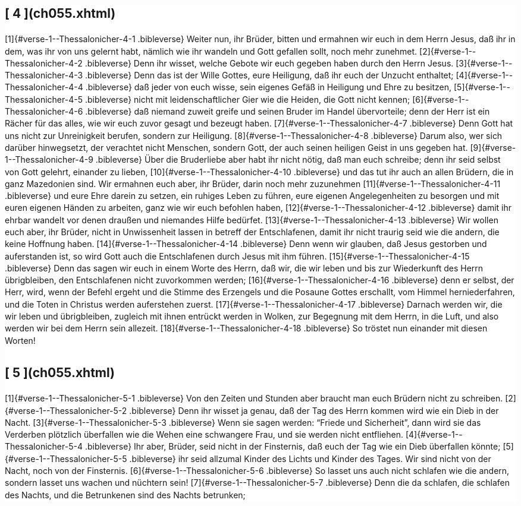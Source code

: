 <h2 class="chaptertitle">[&nbsp;4&nbsp;](ch055.xhtml)<span><span id="chapter-1--Thessalonicher-4"></span></span></h2>
 
[1]{#verse-1--Thessalonicher-4-1 .bibleverse} Weiter nun, ihr Brüder, bitten und ermahnen wir euch in dem Herrn Jesus, daß ihr in dem, was ihr von uns gelernt habt, nämlich wie ihr wandeln und Gott gefallen sollt, noch mehr zunehmet. 
[2]{#verse-1--Thessalonicher-4-2 .bibleverse} Denn ihr wisset, welche Gebote wir euch gegeben haben durch den Herrn Jesus. 
[3]{#verse-1--Thessalonicher-4-3 .bibleverse} Denn das ist der Wille Gottes, eure Heiligung, daß ihr euch der Unzucht enthaltet; 
[4]{#verse-1--Thessalonicher-4-4 .bibleverse} daß jeder von euch wisse, sein eigenes Gefäß in Heiligung und Ehre zu besitzen, 
[5]{#verse-1--Thessalonicher-4-5 .bibleverse} nicht mit leidenschaftlicher Gier wie die Heiden, die Gott nicht kennen; 
[6]{#verse-1--Thessalonicher-4-6 .bibleverse} daß niemand zuweit greife und seinen Bruder im Handel übervorteile; denn der Herr ist ein Rächer für das alles, wie wir euch zuvor gesagt und bezeugt haben. 
[7]{#verse-1--Thessalonicher-4-7 .bibleverse} Denn Gott hat uns nicht zur Unreinigkeit berufen, sondern zur Heiligung. 
[8]{#verse-1--Thessalonicher-4-8 .bibleverse} Darum also, wer sich darüber hinwegsetzt, der verachtet nicht Menschen, sondern Gott, der auch seinen heiligen Geist in uns gegeben hat. 
[9]{#verse-1--Thessalonicher-4-9 .bibleverse} Über die Bruderliebe aber habt ihr nicht nötig, daß man euch schreibe; denn ihr seid selbst von Gott gelehrt, einander zu lieben, 
[10]{#verse-1--Thessalonicher-4-10 .bibleverse} und das tut ihr auch an allen Brüdern, die in ganz Mazedonien sind. Wir ermahnen euch aber, ihr Brüder, darin noch mehr zuzunehmen 
[11]{#verse-1--Thessalonicher-4-11 .bibleverse} und eure Ehre darein zu setzen, ein ruhiges Leben zu führen, eure eigenen Angelegenheiten zu besorgen und mit euren eigenen Händen zu arbeiten, ganz wie wir euch befohlen haben, 
[12]{#verse-1--Thessalonicher-4-12 .bibleverse} damit ihr ehrbar wandelt vor denen draußen und niemandes Hilfe bedürfet. 
[13]{#verse-1--Thessalonicher-4-13 .bibleverse} Wir wollen euch aber, ihr Brüder, nicht in Unwissenheit lassen in betreff der Entschlafenen, damit ihr nicht traurig seid wie die andern, die keine Hoffnung haben. 
[14]{#verse-1--Thessalonicher-4-14 .bibleverse} Denn wenn wir glauben, daß Jesus gestorben und auferstanden ist, so wird Gott auch die Entschlafenen durch Jesus mit ihm führen. 
[15]{#verse-1--Thessalonicher-4-15 .bibleverse} Denn das sagen wir euch in einem Worte des Herrn, daß wir, die wir leben und bis zur Wiederkunft des Herrn übrigbleiben, den Entschlafenen nicht zuvorkommen werden; 
[16]{#verse-1--Thessalonicher-4-16 .bibleverse} denn er selbst, der Herr, wird, wenn der Befehl ergeht und die Stimme des Erzengels und die Posaune Gottes erschallt, vom Himmel herniederfahren, und die Toten in Christus werden auferstehen zuerst. 
[17]{#verse-1--Thessalonicher-4-17 .bibleverse} Darnach werden wir, die wir leben und übrigbleiben, zugleich mit ihnen entrückt werden in Wolken, zur Begegnung mit dem Herrn, in die Luft, und also werden wir bei dem Herrn sein allezeit. 
[18]{#verse-1--Thessalonicher-4-18 .bibleverse} So tröstet nun einander mit diesen Worten! 

<h2 class="chaptertitle">[&nbsp;5&nbsp;](ch055.xhtml)<span><span id="chapter-1--Thessalonicher-5"></span></span></h2>
 
[1]{#verse-1--Thessalonicher-5-1 .bibleverse} Von den Zeiten und Stunden aber braucht man euch Brüdern nicht zu schreiben. 
[2]{#verse-1--Thessalonicher-5-2 .bibleverse} Denn ihr wisset ja genau, daß der Tag des Herrn kommen wird wie ein Dieb in der Nacht. 
[3]{#verse-1--Thessalonicher-5-3 .bibleverse} Wenn sie sagen werden: “Friede und Sicherheit”, dann wird sie das Verderben plötzlich überfallen wie die Wehen eine schwangere Frau, und sie werden nicht entfliehen. 
[4]{#verse-1--Thessalonicher-5-4 .bibleverse} Ihr aber, Brüder, seid nicht in der Finsternis, daß euch der Tag wie ein Dieb überfallen könnte; 
[5]{#verse-1--Thessalonicher-5-5 .bibleverse} ihr seid allzumal Kinder des Lichts und Kinder des Tages. Wir sind nicht von der Nacht, noch von der Finsternis. 
[6]{#verse-1--Thessalonicher-5-6 .bibleverse} So lasset uns auch nicht schlafen wie die andern, sondern lasset uns wachen und nüchtern sein! 
[7]{#verse-1--Thessalonicher-5-7 .bibleverse} Denn die da schlafen, die schlafen des Nachts, und die Betrunkenen sind des Nachts betrunken; 